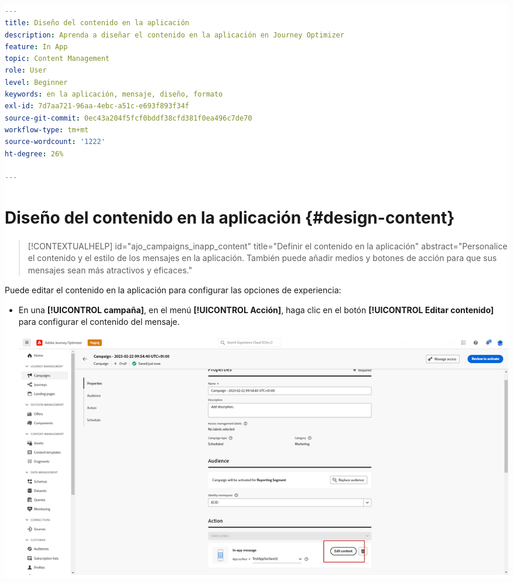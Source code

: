 ```yaml
---
title: Diseño del contenido en la aplicación
description: Aprenda a diseñar el contenido en la aplicación en Journey Optimizer
feature: In App
topic: Content Management
role: User
level: Beginner
keywords: en la aplicación, mensaje, diseño, formato
exl-id: 7d7aa721-96aa-4ebc-a51c-e693f893f34f
source-git-commit: 0ec43a204f5fcf0bddf38cfd381f0ea496c7de70
workflow-type: tm+mt
source-wordcount: '1222'
ht-degree: 26%

---
```


# Diseño del contenido en la aplicación {#design-content}

>[!CONTEXTUALHELP]
>id="ajo_campaigns_inapp_content"
>title="Definir el contenido en la aplicación"
>abstract="Personalice el contenido y el estilo de los mensajes en la aplicación. También puede añadir medios y botones de acción para que sus mensajes sean más atractivos y eficaces."

Puede editar el contenido en la aplicación para configurar las opciones de experiencia:

* En una **[!UICONTROL campaña]**, en el menú **[!UICONTROL Acción]**, haga clic en el botón **[!UICONTROL Editar contenido]** para configurar el contenido del mensaje.

  ![](assets/edit-in-app-content.png)
